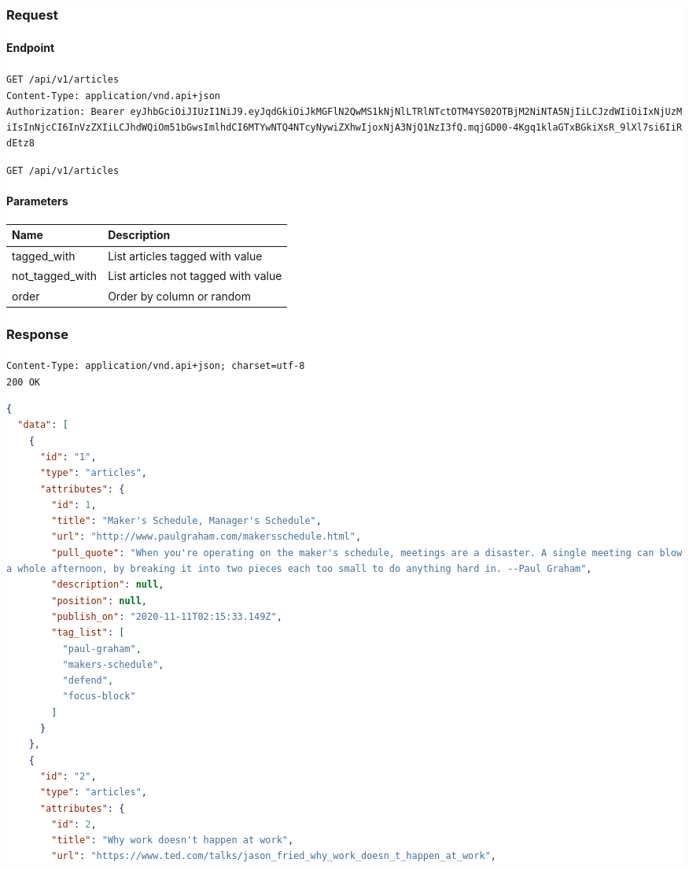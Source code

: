 
### Request

#### Endpoint

```plaintext
GET /api/v1/articles
Content-Type: application/vnd.api+json
Authorization: Bearer eyJhbGciOiJIUzI1NiJ9.eyJqdGkiOiJkMGFlN2QwMS1kNjNlLTRlNTctOTM4YS02OTBjM2NiNTA5NjIiLCJzdWIiOiIxNjUzMiIsInNjcCI6InVzZXIiLCJhdWQiOm51bGwsImlhdCI6MTYwNTQ4NTcyNywiZXhwIjoxNjA3NjQ1NzI3fQ.mqjGD00-4Kgq1klaGTxBGkiXsR_9lXl7si6IiRdEtz8
```

`GET /api/v1/articles`

#### Parameters



| Name | Description |
|:-----|:------------|
| tagged_with  | List articles tagged with value |
| not_tagged_with  | List articles not tagged with value |
| order  | Order by column or random |



### Response

```plaintext
Content-Type: application/vnd.api+json; charset=utf-8
200 OK
```


```json
{
  "data": [
    {
      "id": "1",
      "type": "articles",
      "attributes": {
        "id": 1,
        "title": "Maker's Schedule, Manager's Schedule",
        "url": "http://www.paulgraham.com/makersschedule.html",
        "pull_quote": "When you're operating on the maker's schedule, meetings are a disaster. A single meeting can blow a whole afternoon, by breaking it into two pieces each too small to do anything hard in. --Paul Graham",
        "description": null,
        "position": null,
        "publish_on": "2020-11-11T02:15:33.149Z",
        "tag_list": [
          "paul-graham",
          "makers-schedule",
          "defend",
          "focus-block"
        ]
      }
    },
    {
      "id": "2",
      "type": "articles",
      "attributes": {
        "id": 2,
        "title": "Why work doesn't happen at work",
        "url": "https://www.ted.com/talks/jason_fried_why_work_doesn_t_happen_at_work",
```